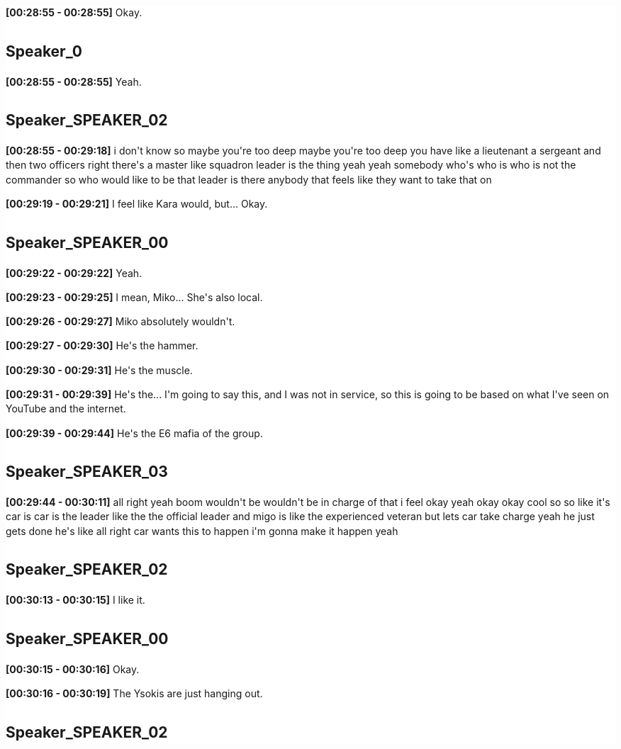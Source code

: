 **[00:28:55 - 00:28:55]** Okay.


## Speaker_0

**[00:28:55 - 00:28:55]** Yeah.


## Speaker_SPEAKER_02

**[00:28:55 - 00:29:18]** i don't know so maybe you're too deep maybe you're too deep you have like a lieutenant a sergeant and then two officers right there's a master like squadron leader is the thing yeah yeah somebody who's who is who is not the commander so who would like to be that leader is there anybody that feels like they want to take that on

**[00:29:19 - 00:29:21]** I feel like Kara would, but... Okay.


## Speaker_SPEAKER_00

**[00:29:22 - 00:29:22]** Yeah.

**[00:29:23 - 00:29:25]** I mean, Miko... She's also local.

**[00:29:26 - 00:29:27]** Miko absolutely wouldn't.

**[00:29:27 - 00:29:30]** He's the hammer.

**[00:29:30 - 00:29:31]** He's the muscle.

**[00:29:31 - 00:29:39]** He's the... I'm going to say this, and I was not in service, so this is going to be based on what I've seen on YouTube and the internet.

**[00:29:39 - 00:29:44]** He's the E6 mafia of the group.


## Speaker_SPEAKER_03

**[00:29:44 - 00:30:11]** all right yeah boom wouldn't be wouldn't be in charge of that i feel okay yeah okay okay cool so so like it's car is car is the leader like the the official leader and migo is like the experienced veteran but lets car take charge yeah he just gets done he's like all right car wants this to happen i'm gonna make it happen yeah


## Speaker_SPEAKER_02

**[00:30:13 - 00:30:15]** I like it.


## Speaker_SPEAKER_00

**[00:30:15 - 00:30:16]** Okay.

**[00:30:16 - 00:30:19]** The Ysokis are just hanging out.


## Speaker_SPEAKER_02
